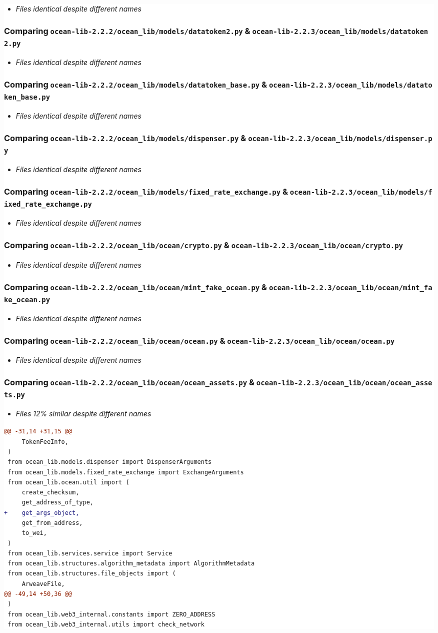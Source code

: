  * *Files identical despite different names*

### Comparing `ocean-lib-2.2.2/ocean_lib/models/datatoken2.py` & `ocean-lib-2.2.3/ocean_lib/models/datatoken2.py`

 * *Files identical despite different names*

### Comparing `ocean-lib-2.2.2/ocean_lib/models/datatoken_base.py` & `ocean-lib-2.2.3/ocean_lib/models/datatoken_base.py`

 * *Files identical despite different names*

### Comparing `ocean-lib-2.2.2/ocean_lib/models/dispenser.py` & `ocean-lib-2.2.3/ocean_lib/models/dispenser.py`

 * *Files identical despite different names*

### Comparing `ocean-lib-2.2.2/ocean_lib/models/fixed_rate_exchange.py` & `ocean-lib-2.2.3/ocean_lib/models/fixed_rate_exchange.py`

 * *Files identical despite different names*

### Comparing `ocean-lib-2.2.2/ocean_lib/ocean/crypto.py` & `ocean-lib-2.2.3/ocean_lib/ocean/crypto.py`

 * *Files identical despite different names*

### Comparing `ocean-lib-2.2.2/ocean_lib/ocean/mint_fake_ocean.py` & `ocean-lib-2.2.3/ocean_lib/ocean/mint_fake_ocean.py`

 * *Files identical despite different names*

### Comparing `ocean-lib-2.2.2/ocean_lib/ocean/ocean.py` & `ocean-lib-2.2.3/ocean_lib/ocean/ocean.py`

 * *Files identical despite different names*

### Comparing `ocean-lib-2.2.2/ocean_lib/ocean/ocean_assets.py` & `ocean-lib-2.2.3/ocean_lib/ocean/ocean_assets.py`

 * *Files 12% similar despite different names*

```diff
@@ -31,14 +31,15 @@
     TokenFeeInfo,
 )
 from ocean_lib.models.dispenser import DispenserArguments
 from ocean_lib.models.fixed_rate_exchange import ExchangeArguments
 from ocean_lib.ocean.util import (
     create_checksum,
     get_address_of_type,
+    get_args_object,
     get_from_address,
     to_wei,
 )
 from ocean_lib.services.service import Service
 from ocean_lib.structures.algorithm_metadata import AlgorithmMetadata
 from ocean_lib.structures.file_objects import (
     ArweaveFile,
@@ -49,14 +50,36 @@
 )
 from ocean_lib.web3_internal.constants import ZERO_ADDRESS
 from ocean_lib.web3_internal.utils import check_network
```
